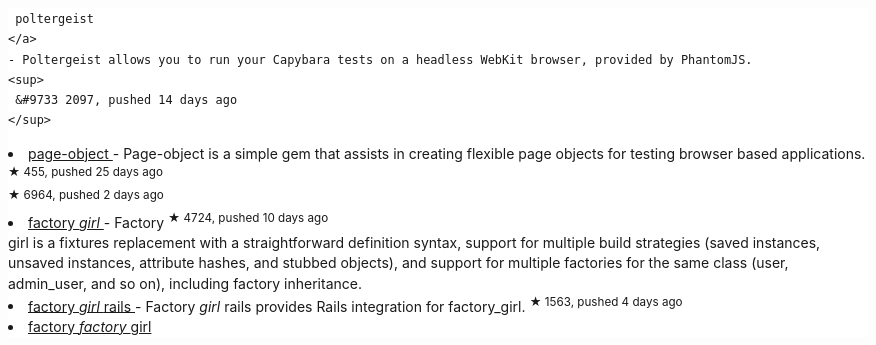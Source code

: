     poltergeist
    </a>
    - Poltergeist allows you to run your Capybara tests on a headless WebKit browser, provided by PhantomJS.
    <sup>
     &#9733 2097, pushed 14 days ago
    </sup>
   </li>
   <li>
    <a href="https://github.com/cheezy/page-object">
     page-object
    </a>
    - Page-object is a simple gem that assists in creating flexible page objects for testing browser based applications.
    <sup>
     &#9733 455, pushed 25 days ago
    </sup>
   </li>
  </ul>
  <sup>
   &#9733 6964, pushed 2 days ago
  </sup>
 </li>
 <li>
  <a href="https://github.com/thoughtbot/factory_girl">
   factory
   <em>
    girl
   </em>
  </a>
  - Factory
  <sup>
   &#9733 4724, pushed 10 days ago
  </sup>
 </li>
</ul>
girl is a fixtures replacement with a straightforward definition syntax, support for multiple build strategies (saved instances, unsaved instances, attribute hashes, and stubbed objects), and support for multiple factories for the same class (user, admin_user, and so on), including factory inheritance.
<li>
 <a href="https://github.com/thoughtbot/factory_girl_rails">
  factory
  <em>
   girl
  </em>
  rails
 </a>
 - Factory
 <em>
  girl
 </em>
 rails provides Rails integration for factory_girl.
 <sup>
  &#9733 1563, pushed 4 days ago
 </sup>
</li>
<li>
 <a href="https://github.com/st0012/factory_factory_girl">
  factory
  <em>
   factory
  </em>
  girl